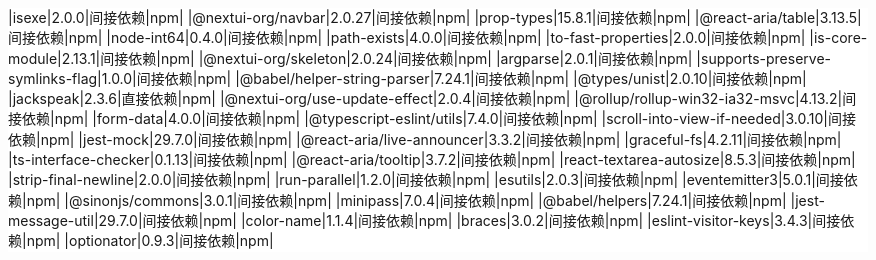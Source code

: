 |isexe|2.0.0|间接依赖|npm|
|@nextui-org/navbar|2.0.27|间接依赖|npm|
|prop-types|15.8.1|间接依赖|npm|
|@react-aria/table|3.13.5|间接依赖|npm|
|node-int64|0.4.0|间接依赖|npm|
|path-exists|4.0.0|间接依赖|npm|
|to-fast-properties|2.0.0|间接依赖|npm|
|is-core-module|2.13.1|间接依赖|npm|
|@nextui-org/skeleton|2.0.24|间接依赖|npm|
|argparse|2.0.1|间接依赖|npm|
|supports-preserve-symlinks-flag|1.0.0|间接依赖|npm|
|@babel/helper-string-parser|7.24.1|间接依赖|npm|
|@types/unist|2.0.10|间接依赖|npm|
|jackspeak|2.3.6|直接依赖|npm|
|@nextui-org/use-update-effect|2.0.4|间接依赖|npm|
|@rollup/rollup-win32-ia32-msvc|4.13.2|间接依赖|npm|
|form-data|4.0.0|间接依赖|npm|
|@typescript-eslint/utils|7.4.0|间接依赖|npm|
|scroll-into-view-if-needed|3.0.10|间接依赖|npm|
|jest-mock|29.7.0|间接依赖|npm|
|@react-aria/live-announcer|3.3.2|间接依赖|npm|
|graceful-fs|4.2.11|间接依赖|npm|
|ts-interface-checker|0.1.13|间接依赖|npm|
|@react-aria/tooltip|3.7.2|间接依赖|npm|
|react-textarea-autosize|8.5.3|间接依赖|npm|
|strip-final-newline|2.0.0|间接依赖|npm|
|run-parallel|1.2.0|间接依赖|npm|
|esutils|2.0.3|间接依赖|npm|
|eventemitter3|5.0.1|间接依赖|npm|
|@sinonjs/commons|3.0.1|间接依赖|npm|
|minipass|7.0.4|间接依赖|npm|
|@babel/helpers|7.24.1|间接依赖|npm|
|jest-message-util|29.7.0|间接依赖|npm|
|color-name|1.1.4|间接依赖|npm|
|braces|3.0.2|间接依赖|npm|
|eslint-visitor-keys|3.4.3|间接依赖|npm|
|optionator|0.9.3|间接依赖|npm|